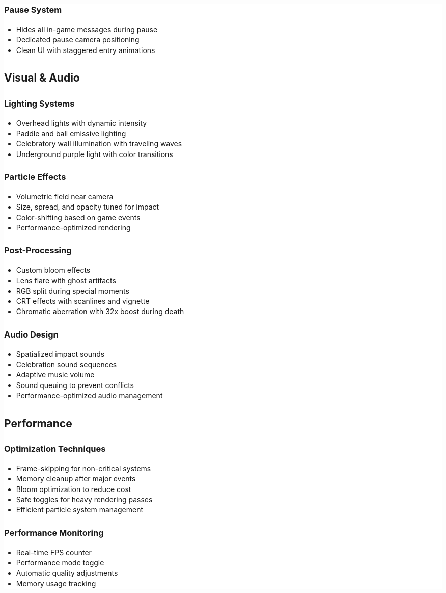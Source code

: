 ### **Pause System**
* Hides all in-game messages during pause
* Dedicated pause camera positioning
* Clean UI with staggered entry animations

## Visual & Audio

### **Lighting Systems**
* Overhead lights with dynamic intensity
* Paddle and ball emissive lighting
* Celebratory wall illumination with traveling waves
* Underground purple light with color transitions

### **Particle Effects**
* Volumetric field near camera
* Size, spread, and opacity tuned for impact
* Color-shifting based on game events
* Performance-optimized rendering

### **Post-Processing**
* Custom bloom effects
* Lens flare with ghost artifacts
* RGB split during special moments
* CRT effects with scanlines and vignette
* Chromatic aberration with 32x boost during death

### **Audio Design**
* Spatialized impact sounds
* Celebration sound sequences
* Adaptive music volume
* Sound queuing to prevent conflicts
* Performance-optimized audio management

## Performance

### **Optimization Techniques**
* Frame-skipping for non-critical systems
* Memory cleanup after major events
* Bloom optimization to reduce cost
* Safe toggles for heavy rendering passes
* Efficient particle system management

### **Performance Monitoring**
* Real-time FPS counter
* Performance mode toggle
* Automatic quality adjustments
* Memory usage tracking
